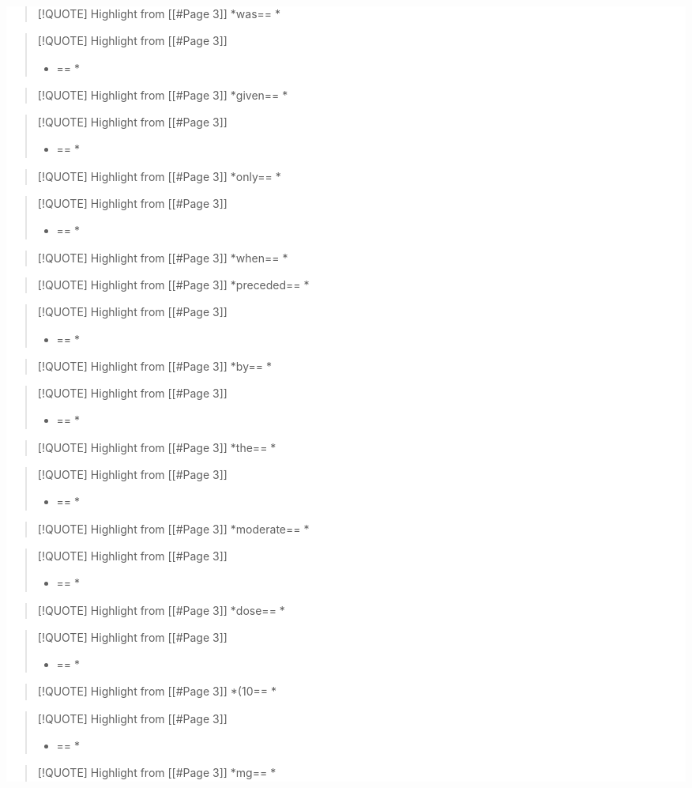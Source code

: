 > [!QUOTE] Highlight from [[#Page 3]]
> *was== *

> [!QUOTE] Highlight from [[#Page 3]]
> * == *

> [!QUOTE] Highlight from [[#Page 3]]
> *given== *

> [!QUOTE] Highlight from [[#Page 3]]
> * == *

> [!QUOTE] Highlight from [[#Page 3]]
> *only== *

> [!QUOTE] Highlight from [[#Page 3]]
> * == *

> [!QUOTE] Highlight from [[#Page 3]]
> *when== *

> [!QUOTE] Highlight from [[#Page 3]]
> *preceded== *

> [!QUOTE] Highlight from [[#Page 3]]
> * == *

> [!QUOTE] Highlight from [[#Page 3]]
> *by== *

> [!QUOTE] Highlight from [[#Page 3]]
> * == *

> [!QUOTE] Highlight from [[#Page 3]]
> *the== *

> [!QUOTE] Highlight from [[#Page 3]]
> * == *

> [!QUOTE] Highlight from [[#Page 3]]
> *moderate== *

> [!QUOTE] Highlight from [[#Page 3]]
> * == *

> [!QUOTE] Highlight from [[#Page 3]]
> *dose== *

> [!QUOTE] Highlight from [[#Page 3]]
> * == *

> [!QUOTE] Highlight from [[#Page 3]]
> *(10== *

> [!QUOTE] Highlight from [[#Page 3]]
> * == *

> [!QUOTE] Highlight from [[#Page 3]]
> *mg== *
